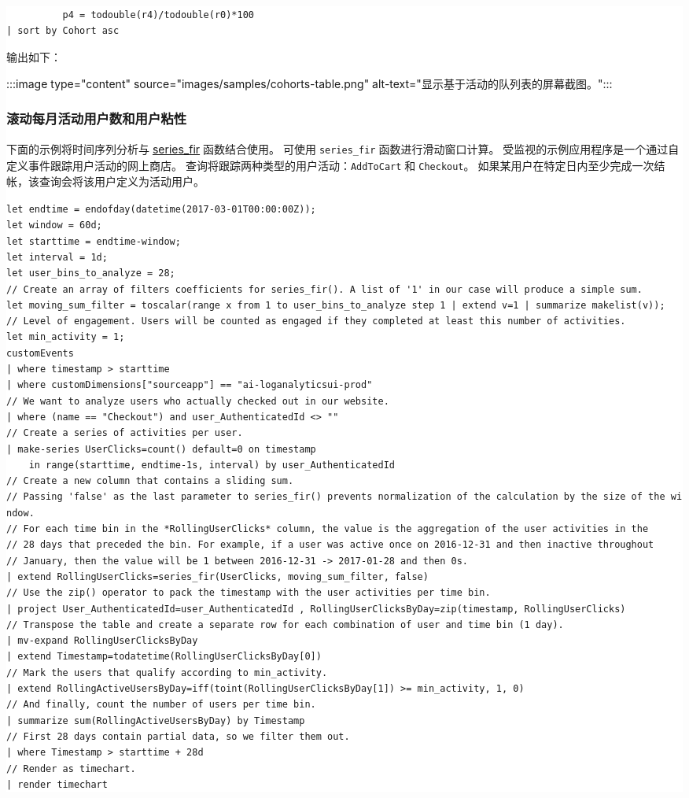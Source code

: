 ```kusto
          p4 = todouble(r4)/todouble(r0)*100 
| sort by Cohort asc
```

输出如下：

:::image type="content" source="images/samples/cohorts-table.png" alt-text="显示基于活动的队列表的屏幕截图。":::

### <a name="rolling-monthly-active-users-and-user-stickiness"></a>滚动每月活动用户数和用户粘性

下面的示例将时间序列分析与 [series_fir](https://docs.azure.cn/data-explorer/kusto/query/series-firfunction) 函数结合使用。 可使用 `series_fir` 函数进行滑动窗口计算。 受监视的示例应用程序是一个通过自定义事件跟踪用户活动的网上商店。 查询将跟踪两种类型的用户活动：`AddToCart` 和 `Checkout`。 如果某用户在特定日内至少完成一次结帐，该查询会将该用户定义为活动用户。

```kusto
let endtime = endofday(datetime(2017-03-01T00:00:00Z));
let window = 60d;
let starttime = endtime-window;
let interval = 1d;
let user_bins_to_analyze = 28;
// Create an array of filters coefficients for series_fir(). A list of '1' in our case will produce a simple sum.
let moving_sum_filter = toscalar(range x from 1 to user_bins_to_analyze step 1 | extend v=1 | summarize makelist(v)); 
// Level of engagement. Users will be counted as engaged if they completed at least this number of activities.
let min_activity = 1;
customEvents
| where timestamp > starttime  
| where customDimensions["sourceapp"] == "ai-loganalyticsui-prod"
// We want to analyze users who actually checked out in our website.
| where (name == "Checkout") and user_AuthenticatedId <> ""
// Create a series of activities per user.
| make-series UserClicks=count() default=0 on timestamp 
    in range(starttime, endtime-1s, interval) by user_AuthenticatedId
// Create a new column that contains a sliding sum. 
// Passing 'false' as the last parameter to series_fir() prevents normalization of the calculation by the size of the window.
// For each time bin in the *RollingUserClicks* column, the value is the aggregation of the user activities in the 
// 28 days that preceded the bin. For example, if a user was active once on 2016-12-31 and then inactive throughout 
// January, then the value will be 1 between 2016-12-31 -> 2017-01-28 and then 0s. 
| extend RollingUserClicks=series_fir(UserClicks, moving_sum_filter, false)
// Use the zip() operator to pack the timestamp with the user activities per time bin.
| project User_AuthenticatedId=user_AuthenticatedId , RollingUserClicksByDay=zip(timestamp, RollingUserClicks)
// Transpose the table and create a separate row for each combination of user and time bin (1 day).
| mv-expand RollingUserClicksByDay
| extend Timestamp=todatetime(RollingUserClicksByDay[0])
// Mark the users that qualify according to min_activity.
| extend RollingActiveUsersByDay=iff(toint(RollingUserClicksByDay[1]) >= min_activity, 1, 0)
// And finally, count the number of users per time bin.
| summarize sum(RollingActiveUsersByDay) by Timestamp
// First 28 days contain partial data, so we filter them out.
| where Timestamp > starttime + 28d
// Render as timechart.
| render timechart
```
